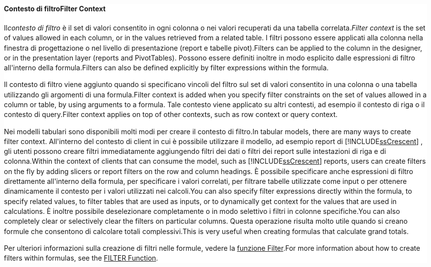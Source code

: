 ####  <a name="filter-context"></a><a name="bkmk_filter_context"></a><span data-ttu-id="dda8a-402">Contesto di filtro</span><span class="sxs-lookup"><span data-stu-id="dda8a-402">Filter Context</span></span>  
 <span data-ttu-id="dda8a-403">Il*contesto di filtro* è il set di valori consentito in ogni colonna o nei valori recuperati da una tabella correlata.</span><span class="sxs-lookup"><span data-stu-id="dda8a-403">*Filter context* is the set of values allowed in each column, or in the values retrieved from a related table.</span></span> <span data-ttu-id="dda8a-404">I filtri possono essere applicati alla colonna nella finestra di progettazione o nel livello di presentazione (report e tabelle pivot).</span><span class="sxs-lookup"><span data-stu-id="dda8a-404">Filters can be applied to the column in the designer, or in the presentation layer (reports and PivotTables).</span></span> <span data-ttu-id="dda8a-405">Possono essere definiti inoltre in modo esplicito dalle espressioni di filtro all'interno della formula.</span><span class="sxs-lookup"><span data-stu-id="dda8a-405">Filters can also be defined explicitly by filter expressions within the formula.</span></span>  
  
 <span data-ttu-id="dda8a-406">Il contesto di filtro viene aggiunto quando si specificano vincoli del filtro sul set di valori consentito in una colonna o una tabella utilizzando gli argomenti di una formula.</span><span class="sxs-lookup"><span data-stu-id="dda8a-406">Filter context is added when you specify filter constraints on the set of values allowed in a column or table, by using arguments to a formula.</span></span> <span data-ttu-id="dda8a-407">Tale contesto viene applicato su altri contesti, ad esempio il contesto di riga o il contesto di query.</span><span class="sxs-lookup"><span data-stu-id="dda8a-407">Filter context applies on top of other contexts, such as row context or query context.</span></span>  
  
 <span data-ttu-id="dda8a-408">Nei modelli tabulari sono disponibili molti modi per creare il contesto di filtro.</span><span class="sxs-lookup"><span data-stu-id="dda8a-408">In tabular models, there are many ways to create filter context.</span></span> <span data-ttu-id="dda8a-409">All'interno del contesto di client in cui è possibile utilizzare il modello, ad esempio report di [!INCLUDE[ssCrescent](../../includes/sscrescent-md.md)] , gli utenti possono creare filtri immediatamente aggiungendo filtri dei dati o filtri dei report sulle intestazioni di riga e di colonna.</span><span class="sxs-lookup"><span data-stu-id="dda8a-409">Within the context of clients that can consume the model, such as [!INCLUDE[ssCrescent](../../includes/sscrescent-md.md)] reports, users can create filters on the fly by adding slicers or report filters on the row and column headings.</span></span> <span data-ttu-id="dda8a-410">È possibile specificare anche espressioni di filtro direttamente all'interno della formula, per specificare i valori correlati, per filtrare tabelle utilizzate come input o per ottenere dinamicamente il contesto per i valori utilizzati nei calcoli.</span><span class="sxs-lookup"><span data-stu-id="dda8a-410">You can also specify filter expressions directly within the formula, to specify related values, to filter tables that are used as inputs, or to dynamically get context for the values that are used in calculations.</span></span> <span data-ttu-id="dda8a-411">È inoltre possibile deselezionare completamente o in modo selettivo i filtri in colonne specifiche.</span><span class="sxs-lookup"><span data-stu-id="dda8a-411">You can also completely clear or selectively clear the filters on particular columns.</span></span> <span data-ttu-id="dda8a-412">Questa operazione risulta molto utile quando si creano formule che consentono di calcolare totali complessivi.</span><span class="sxs-lookup"><span data-stu-id="dda8a-412">This is very useful when creating formulas that calculate grand totals.</span></span>  
  
 <span data-ttu-id="dda8a-413">Per ulteriori informazioni sulla creazione di filtri nelle formule, vedere la [funzione Filter](/dax/filter-function-dax).</span><span class="sxs-lookup"><span data-stu-id="dda8a-413">For more information about how to create filters within formulas, see the [FILTER Function](/dax/filter-function-dax).</span></span>  
  
